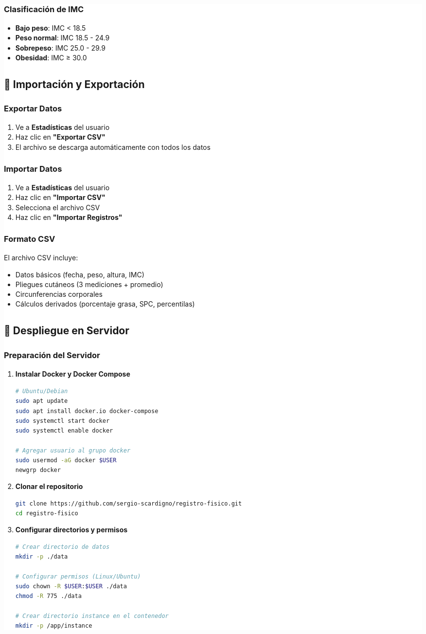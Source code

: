 ### Clasificación de IMC
- **Bajo peso**: IMC < 18.5
- **Peso normal**: IMC 18.5 - 24.9
- **Sobrepeso**: IMC 25.0 - 29.9
- **Obesidad**: IMC ≥ 30.0

## 🔄 Importación y Exportación

### Exportar Datos
1. Ve a **Estadísticas** del usuario
2. Haz clic en **"Exportar CSV"**
3. El archivo se descarga automáticamente con todos los datos

### Importar Datos
1. Ve a **Estadísticas** del usuario
2. Haz clic en **"Importar CSV"**
3. Selecciona el archivo CSV
4. Haz clic en **"Importar Registros"**

### Formato CSV
El archivo CSV incluye:
- Datos básicos (fecha, peso, altura, IMC)
- Pliegues cutáneos (3 mediciones + promedio)
- Circunferencias corporales
- Cálculos derivados (porcentaje grasa, SPC, percentilas)

## 🚀 Despliegue en Servidor

### Preparación del Servidor

1. **Instalar Docker y Docker Compose**
   ```bash
   # Ubuntu/Debian
   sudo apt update
   sudo apt install docker.io docker-compose
   sudo systemctl start docker
   sudo systemctl enable docker
   
   # Agregar usuario al grupo docker
   sudo usermod -aG docker $USER
   newgrp docker
   ```

2. **Clonar el repositorio**
   ```bash
   git clone https://github.com/sergio-scardigno/registro-fisico.git
   cd registro-fisico
   ```

3. **Configurar directorios y permisos**
   ```bash
   # Crear directorio de datos
   mkdir -p ./data
   
   # Configurar permisos (Linux/Ubuntu)
   sudo chown -R $USER:$USER ./data
   chmod -R 775 ./data
   
   # Crear directorio instance en el contenedor
   mkdir -p /app/instance
   ```

